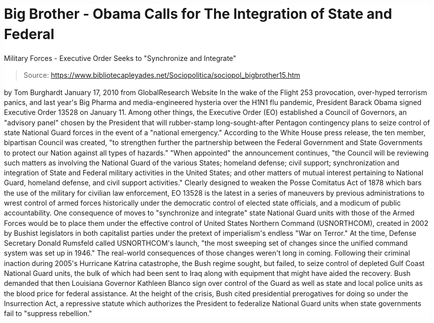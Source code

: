 # Big Brother - Obama Calls for The Integration of State and Federal 
Military Forces - Executive Order Seeks to "Synchronize and Integrate"

> Source: https://www.bibliotecapleyades.net/Sociopolitica/sociopol_bigbrother15.htm

by Tom Burghardt
January 17, 2010
from
GlobalResearch Website
In the wake of the Flight 253 provocation,
over-hyped terrorism panics, and last year's Big Pharma and media-engineered
hysteria over
the H1N1 flu pandemic, President
Barack
Obama signed
Executive Order 13528 on January 11.
Among other things, the Executive Order (EO)
established a Council of Governors, an "advisory panel" chosen by the
President that will rubber-stamp long-sought-after Pentagon contingency
plans to seize control of state National Guard forces in the event of a
"national emergency."
According to the
White House press release, the ten member, bipartisan
Council was created,
"to strengthen further the partnership
between the Federal Government and State Governments to protect our
Nation against all types of hazards."
"When appointed" the announcement continues, "the Council will be
reviewing such matters as involving the National Guard of the various
States; homeland defense; civil support; synchronization and integration
of State and Federal military activities in the United States; and other
matters of mutual interest pertaining to National Guard, homeland
defense, and civil support activities."
Clearly designed to weaken the
Posse Comitatus Act of 1878 which bars the
use of the military for civilian law enforcement, EO 13528 is the latest in
a series of maneuvers by previous administrations to wrest control of armed
forces historically under the democratic control of elected state officials,
and a modicum of public accountability.
One consequence of moves to "synchronize and integrate" state National Guard
units with those of the Armed Forces would be to place them under the
effective control of United States Northern Command (USNORTHCOM),
created in 2002 by Bushist legislators in both capitalist parties under the
pretext of imperialism's endless "War
on Terror."
At the time, Defense Secretary Donald
Rumsfeld called USNORTHCOM's launch,
"the most sweeping set of changes since the
unified command system was set up in 1946."
The real-world consequences of those changes
weren't long in coming.
Following their criminal inaction during 2005's Hurricane Katrina
catastrophe, the Bush regime sought, but failed, to seize control of
depleted Gulf Coast National Guard units, the bulk of which had been sent to
Iraq along with equipment that might have aided the recovery. Bush demanded
that then Louisiana Governor Kathleen Blanco sign over control of the Guard
as well as state and local police units as the blood price for federal
assistance.
At the height of the crisis, Bush cited presidential prerogatives for doing
so under the Insurrection Act, a repressive statute which authorizes the
President to federalize National Guard units when state governments fail to
"suppress rebellion."
